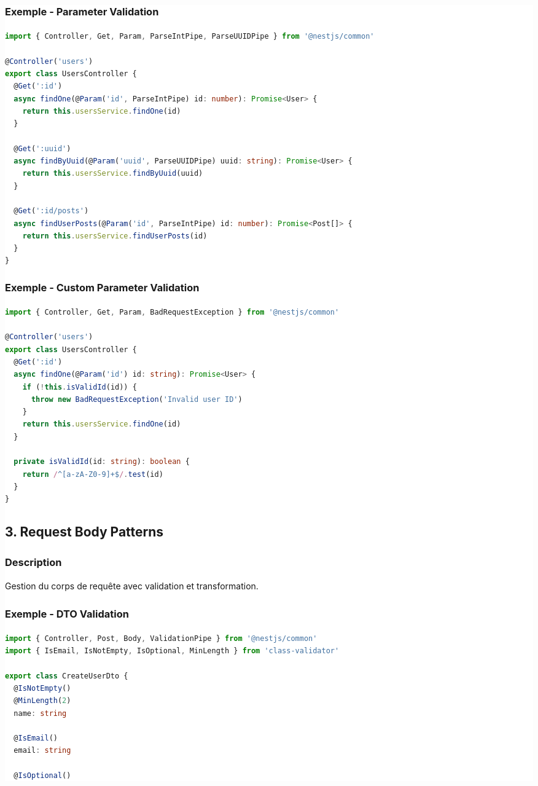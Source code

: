 ### Exemple - Parameter Validation
```typescript
import { Controller, Get, Param, ParseIntPipe, ParseUUIDPipe } from '@nestjs/common'

@Controller('users')
export class UsersController {
  @Get(':id')
  async findOne(@Param('id', ParseIntPipe) id: number): Promise<User> {
    return this.usersService.findOne(id)
  }

  @Get(':uuid')
  async findByUuid(@Param('uuid', ParseUUIDPipe) uuid: string): Promise<User> {
    return this.usersService.findByUuid(uuid)
  }

  @Get(':id/posts')
  async findUserPosts(@Param('id', ParseIntPipe) id: number): Promise<Post[]> {
    return this.usersService.findUserPosts(id)
  }
}
```

### Exemple - Custom Parameter Validation
```typescript
import { Controller, Get, Param, BadRequestException } from '@nestjs/common'

@Controller('users')
export class UsersController {
  @Get(':id')
  async findOne(@Param('id') id: string): Promise<User> {
    if (!this.isValidId(id)) {
      throw new BadRequestException('Invalid user ID')
    }
    return this.usersService.findOne(id)
  }

  private isValidId(id: string): boolean {
    return /^[a-zA-Z0-9]+$/.test(id)
  }
}
```

## 3. Request Body Patterns

### Description
Gestion du corps de requête avec validation et transformation.

### Exemple - DTO Validation
```typescript
import { Controller, Post, Body, ValidationPipe } from '@nestjs/common'
import { IsEmail, IsNotEmpty, IsOptional, MinLength } from 'class-validator'

export class CreateUserDto {
  @IsNotEmpty()
  @MinLength(2)
  name: string

  @IsEmail()
  email: string

  @IsOptional()
```